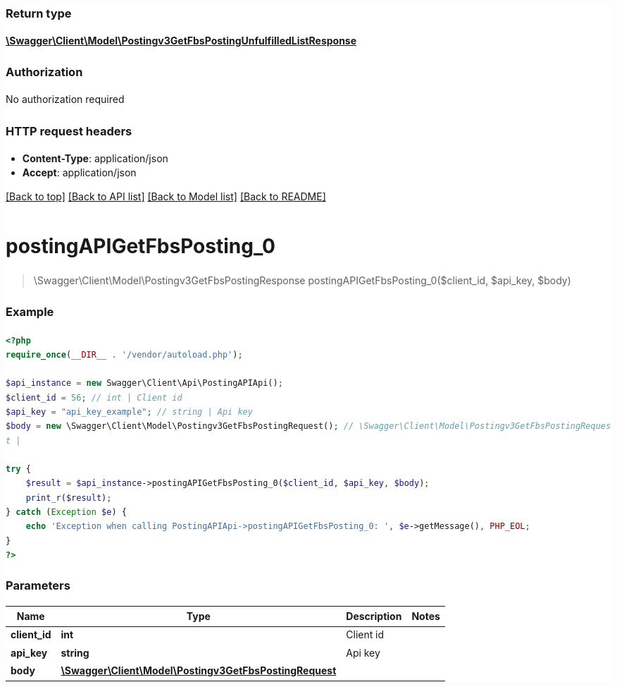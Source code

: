 ### Return type

[**\Swagger\Client\Model\Postingv3GetFbsPostingUnfulfilledListResponse**](../Model/Postingv3GetFbsPostingUnfulfilledListResponse.md)

### Authorization

No authorization required

### HTTP request headers

 - **Content-Type**: application/json
 - **Accept**: application/json

[[Back to top]](#) [[Back to API list]](../../README.md#documentation-for-api-endpoints) [[Back to Model list]](../../README.md#documentation-for-models) [[Back to README]](../../README.md)

# **postingAPIGetFbsPosting_0**
> \Swagger\Client\Model\Postingv3GetFbsPostingResponse postingAPIGetFbsPosting_0($client_id, $api_key, $body)



### Example
```php
<?php
require_once(__DIR__ . '/vendor/autoload.php');

$api_instance = new Swagger\Client\Api\PostingAPIApi();
$client_id = 56; // int | Client id
$api_key = "api_key_example"; // string | Api key
$body = new \Swagger\Client\Model\Postingv3GetFbsPostingRequest(); // \Swagger\Client\Model\Postingv3GetFbsPostingRequest | 

try {
    $result = $api_instance->postingAPIGetFbsPosting_0($client_id, $api_key, $body);
    print_r($result);
} catch (Exception $e) {
    echo 'Exception when calling PostingAPIApi->postingAPIGetFbsPosting_0: ', $e->getMessage(), PHP_EOL;
}
?>
```

### Parameters

Name | Type | Description  | Notes
------------- | ------------- | ------------- | -------------
 **client_id** | **int**| Client id |
 **api_key** | **string**| Api key |
 **body** | [**\Swagger\Client\Model\Postingv3GetFbsPostingRequest**](../Model/\Swagger\Client\Model\Postingv3GetFbsPostingRequest.md)|  |
